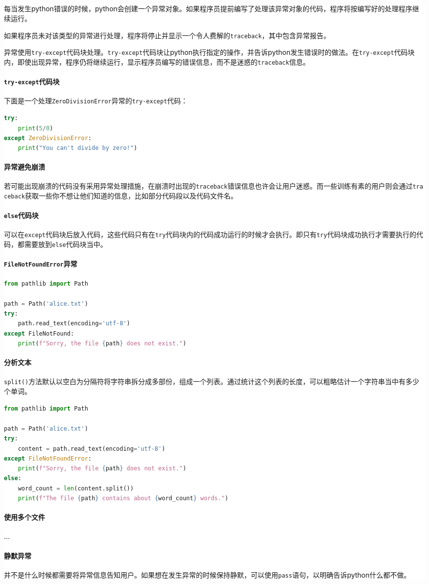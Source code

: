每当发生python错误的时候，python会创建一个异常对象。如果程序员提前编写了处理该异常对象的代码，程序将按编写好的处理程序继续运行。

如果程序员未对该类型的异常进行处理，程序将停止并显示一个令人费解的`traceback`，其中包含异常报告。

异常使用`try-except`代码块处理。`try-except`代码块让python执行指定的操作，并告诉python发生错误时的做法。在`try-except`代码块内，即使出现异常，程序仍将继续运行，显示程序员编写的错误信息，而不是迷惑的`traceback`信息。

#### `try-except`代码块
下面是一个处理`ZeroDivisionError`异常的`try-except`代码：
```python
try:
    print(5/0)
except ZeroDivisionError:
    print("You can't divide by zero!")
```

#### 异常避免崩溃
若可能出现崩溃的代码没有采用异常处理措施，在崩溃时出现的`traceback`错误信息也许会让用户迷惑。而一些训练有素的用户则会通过`traceback`获取一些你不想让他们知道的信息，比如部分代码段以及代码文件名。

#### `else`代码块
可以在`except`代码块后放入代码，这些代码只有在`try`代码块内的代码成功运行的时候才会执行。即只有`try`代码块成功执行才需要执行的代码，都需要放到`else`代码块当中。

#### `FileNotFoundError`异常
```python
from pathlib import Path

path = Path('alice.txt')
try:
    path.read_text(encoding='utf-8')
except FileNotFound:
    print(f"Sorry, the file {path} does not exist.")
```

#### 分析文本
`split()`方法默认以空白为分隔符将字符串拆分成多部份，组成一个列表。通过统计这个列表的长度，可以粗略估计一个字符串当中有多少个单词。
```python
from pathlib import Path

path = Path('alice.txt')
try:
    content = path.read_text(encoding='utf-8')
except FileNotFoundError:
    print(f"Sorry, the file {path} does not exist.")
else:
    word_count = len(content.split())
    print(f"The file {path} contains about {word_count} words.")
```

#### 使用多个文件
...

#### 静默异常
并不是什么时候都需要将异常信息告知用户。如果想在发生异常的时候保持静默，可以使用`pass`语句，以明确告诉python什么都不做。
